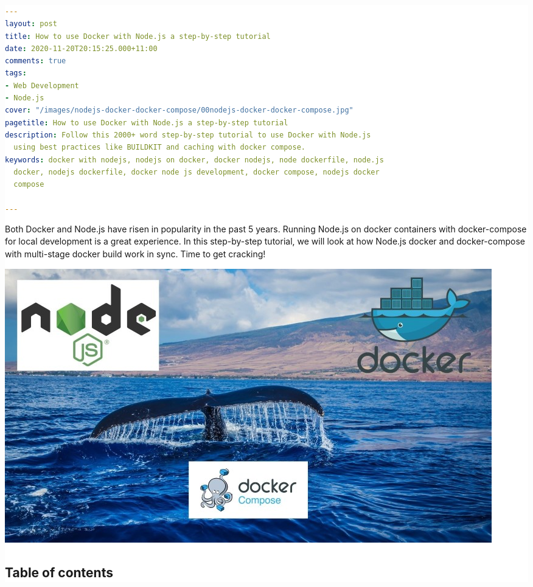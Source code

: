 ```yaml
---
layout: post
title: How to use Docker with Node.js a step-by-step tutorial
date: 2020-11-20T20:15:25.000+11:00
comments: true
tags:
- Web Development
- Node.js
cover: "/images/nodejs-docker-docker-compose/00nodejs-docker-docker-compose.jpg"
pagetitle: How to use Docker with Node.js a step-by-step tutorial
description: Follow this 2000+ word step-by-step tutorial to use Docker with Node.js
  using best practices like BUILDKIT and caching with docker compose.
keywords: docker with nodejs, nodejs on docker, docker nodejs, node dockerfile, node.js
  docker, nodejs dockerfile, docker node js development, docker compose, nodejs docker
  compose

---
```

Both Docker and Node.js have risen in popularity in the past 5 years. Running Node.js on docker containers with docker-compose for local development is a great experience. In this step-by-step tutorial, we will look at how Node.js docker and docker-compose with multi-stage docker build work in sync. Time to get cracking!



<img class="center" loading="lazy" src="/images/nodejs-docker-docker-compose/00nodejs-docker-docker-compose.jpg" title="Docker with Node.js and docker compose a step-by-step tutorial" alt="Docker with Node.js and docker compose">

## Table of contents
